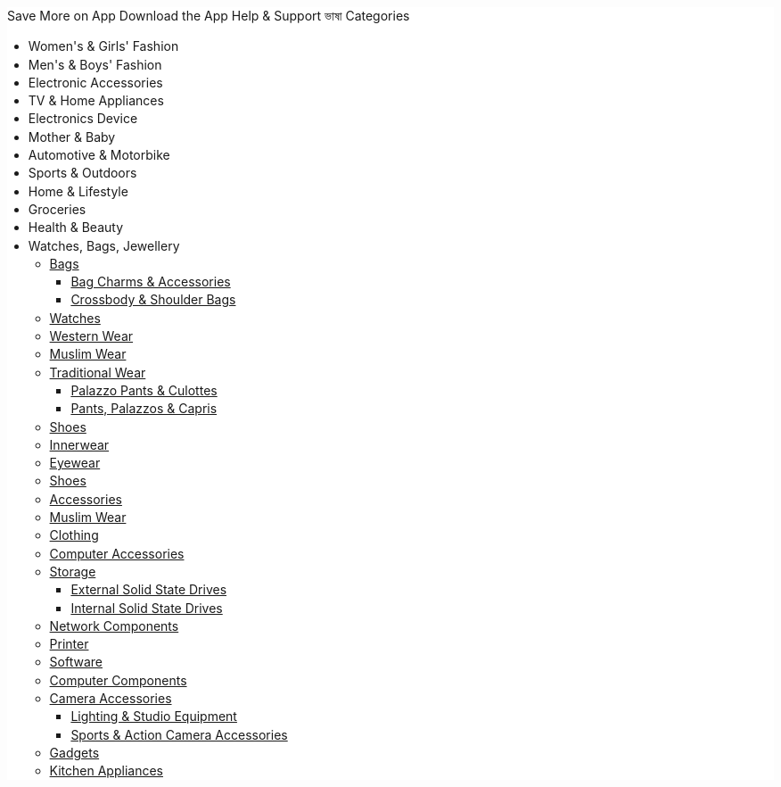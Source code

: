 Save More on App
Download the App
Help & Support
ভাষা
Categories
  * Women's & Girls' Fashion
  * Men's & Boys' Fashion
  * Electronic Accessories
  * TV & Home Appliances
  * Electronics Device
  * Mother & Baby
  * Automotive & Motorbike
  * Sports & Outdoors
  * Home & Lifestyle
  * Groceries
  * Health & Beauty
  * Watches, Bags, Jewellery
    * [Bags](https://www.daraz.com.bd/catalog?q=Bags&from=hp_categories&src=all_channel)
      * [Bag Charms & Accessories](https://www.daraz.com.bd/catalog?q=Bag%20Charms%20%26%20Accessories&from=hp_categories&src=all_channel)
      * [Crossbody & Shoulder Bags](https://www.daraz.com.bd/catalog?q=Crossbody%20%26%20Shoulder%20Bags&from=hp_categories&src=all_channel)
    * [Watches](https://www.daraz.com.bd/catalog?q=Watches&from=hp_categories&src=all_channel)
    * [Western Wear](https://www.daraz.com.bd/catalog?q=Western%20Wear&from=hp_categories&src=all_channel)
    * [Muslim Wear](https://www.daraz.com.bd/catalog?q=Muslim%20Wear&from=hp_categories&src=all_channel)
    * [Traditional Wear](https://www.daraz.com.bd/catalog?q=Traditional%20Wear&from=hp_categories&src=all_channel)
      * [Palazzo Pants & Culottes](https://www.daraz.com.bd/catalog?q=Palazzo%20Pants%20%26%20Culottes&from=hp_categories&src=all_channel)
      * [Pants, Palazzos & Capris](https://www.daraz.com.bd/catalog?q=Pants,%20Palazzos%20%26%20Capris&from=hp_categories&src=all_channel)
    * [Shoes](https://www.daraz.com.bd/catalog?q=Shoes&from=hp_categories&src=all_channel)
    * [Innerwear](https://www.daraz.com.bd/catalog?q=Innerwear&from=hp_categories&src=all_channel)
    * [Eyewear](https://www.daraz.com.bd/catalog?q=Eyewear&from=hp_categories&src=all_channel)
    * [Shoes](https://www.daraz.com.bd/catalog?q=Shoes&from=hp_categories&src=all_channel)
    * [Accessories](https://www.daraz.com.bd/catalog?q=Accessories&from=hp_categories&src=all_channel)
    * [Muslim Wear](https://www.daraz.com.bd/catalog?q=Muslim%20Wear&from=hp_categories&src=all_channel)
    * [Clothing](https://www.daraz.com.bd/catalog?q=Clothing&from=hp_categories&src=all_channel)
    * [Computer Accessories](https://www.daraz.com.bd/catalog?q=Computer%20Accessories&from=hp_categories&src=all_channel)
    * [Storage](https://www.daraz.com.bd/catalog?q=Storage&from=hp_categories&src=all_channel)
      * [External Solid State Drives](https://www.daraz.com.bd/catalog?q=External%20Solid%20State%20Drives&from=hp_categories&src=all_channel)
      * [Internal Solid State Drives](https://www.daraz.com.bd/catalog?q=Internal%20Solid%20State%20Drives&from=hp_categories&src=all_channel)
    * [Network Components](https://www.daraz.com.bd/catalog?q=Network%20Components&from=hp_categories&src=all_channel)
    * [Printer](https://www.daraz.com.bd/catalog?q=Printer&from=hp_categories&src=all_channel)
    * [Software](https://www.daraz.com.bd/catalog?q=Software&from=hp_categories&src=all_channel)
    * [Computer Components](https://www.daraz.com.bd/catalog?q=Computer%20Components&from=hp_categories&src=all_channel)
    * [Camera Accessories](https://www.daraz.com.bd/catalog?q=Camera%20Accessories&from=hp_categories&src=all_channel)
      * [Lighting & Studio Equipment](https://www.daraz.com.bd/catalog?q=Lighting%20%26%20Studio%20Equipment&from=hp_categories&src=all_channel)
      * [Sports & Action Camera Accessories](https://www.daraz.com.bd/catalog?q=Sports%20%26%20Action%20Camera%20Accessories&from=hp_categories&src=all_channel)
    * [Gadgets](https://www.daraz.com.bd/catalog?q=Gadgets&from=hp_categories&src=all_channel)
    * [Kitchen Appliances](https://www.daraz.com.bd/catalog?q=Kitchen%20Appliances&from=hp_categories&src=all_channel)